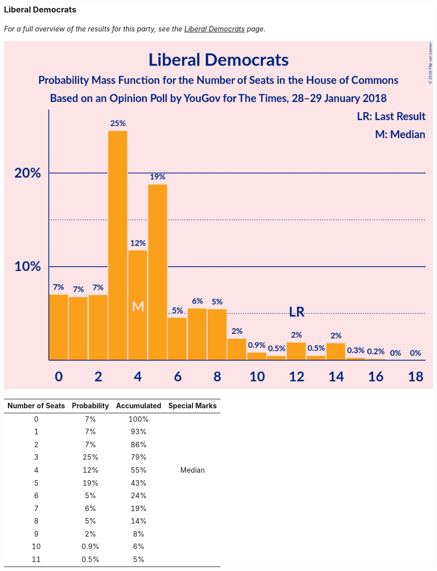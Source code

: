 ### Liberal Democrats

*For a full overview of the results for this party, see the [Liberal Democrats](party-liberaldemocrats.html) page.*

![Graph with seats probability mass function not yet produced](2018-01-29-YouGov-seats-pmf-liberaldemocrats.png "Seats Probability Mass Function")

| Number of Seats | Probability | Accumulated | Special Marks |
|:---------------:|:-----------:|:-----------:|:-------------:|
| 0 | 7% | 100% |  |
| 1 | 7% | 93% |  |
| 2 | 7% | 86% |  |
| 3 | 25% | 79% |  |
| 4 | 12% | 55% | Median |
| 5 | 19% | 43% |  |
| 6 | 5% | 24% |  |
| 7 | 6% | 19% |  |
| 8 | 5% | 14% |  |
| 9 | 2% | 8% |  |
| 10 | 0.9% | 6% |  |
| 11 | 0.5% | 5% |  |